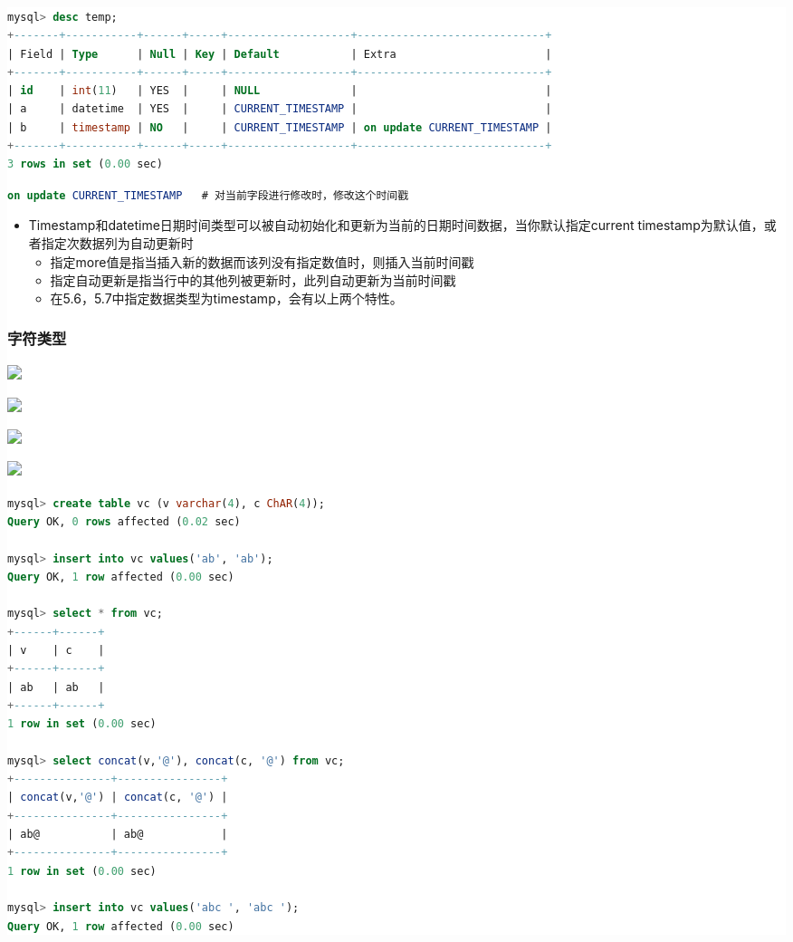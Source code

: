 

```SQL
mysql> desc temp;
+-------+-----------+------+-----+-------------------+-----------------------------+
| Field | Type      | Null | Key | Default           | Extra                       |
+-------+-----------+------+-----+-------------------+-----------------------------+
| id    | int(11)   | YES  |     | NULL              |                             |
| a     | datetime  | YES  |     | CURRENT_TIMESTAMP |                             |
| b     | timestamp | NO   |     | CURRENT_TIMESTAMP | on update CURRENT_TIMESTAMP |
+-------+-----------+------+-----+-------------------+-----------------------------+
3 rows in set (0.00 sec)
```

```SQL
on update CURRENT_TIMESTAMP   # 对当前字段进行修改时，修改这个时间戳
```

- Timestamp和datetime日期时间类型可以被自动初始化和更新为当前的日期时间数据，当你默认指定current timestamp为默认值，或者指定次数据列为自动更新时
  - 指定more值是指当插入新的数据而该列没有指定数值时，则插入当前时间戳
  - 指定自动更新是指当行中的其他列被更新时，此列自动更新为当前时间戳
  - 在5.6，5.7中指定数据类型为timestamp，会有以上两个特性。





###  字符类型



![](https://tva1.sinaimg.cn/large/00831rSTly1gda3rw3o3cj30xu0maqoo.jpg)





![](https://tva1.sinaimg.cn/large/00831rSTly1gda4cj9a0lj30w90kz4fo.jpg)



![](https://tva1.sinaimg.cn/large/00831rSTly1gda4dpo9jaj30w40l3alw.jpg)



![](https://tva1.sinaimg.cn/large/00831rSTly1gda4f9mqwfj30t90m214h.jpg)

```SQL
mysql> create table vc (v varchar(4), c ChAR(4));
Query OK, 0 rows affected (0.02 sec)

mysql> insert into vc values('ab', 'ab');
Query OK, 1 row affected (0.00 sec)

mysql> select * from vc;
+------+------+
| v    | c    |
+------+------+
| ab   | ab   |
+------+------+
1 row in set (0.00 sec)

mysql> select concat(v,'@'), concat(c, '@') from vc;
+---------------+----------------+
| concat(v,'@') | concat(c, '@') |
+---------------+----------------+
| ab@           | ab@            |
+---------------+----------------+
1 row in set (0.00 sec)

mysql> insert into vc values('abc ', 'abc ');
Query OK, 1 row affected (0.00 sec)
```